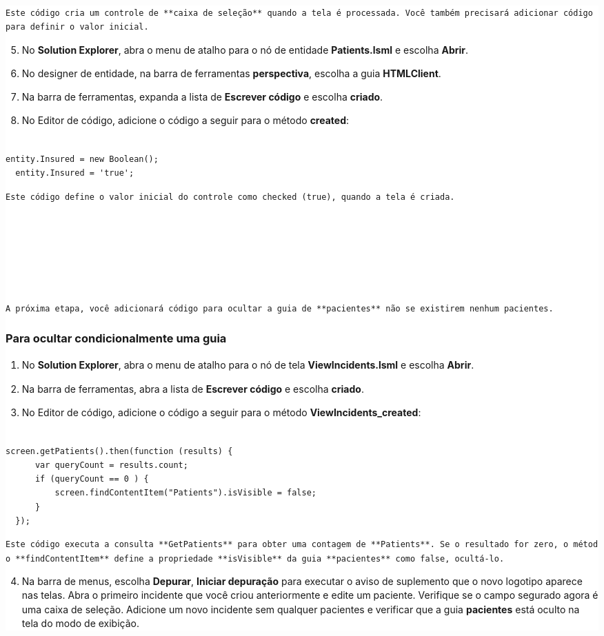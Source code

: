 
    Este código cria um controle de **caixa de seleção** quando a tela é processada. Você também precisará adicionar código para definir o valor inicial.
    
  
5. No **Solution Explorer**, abra o menu de atalho para o nó de entidade **Patients.lsml** e escolha **Abrir**.
    
  
6. No designer de entidade, na barra de ferramentas **perspectiva**, escolha a guia **HTMLClient**.
    
  
7. Na barra de ferramentas, expanda a lista de **Escrever código** e escolha **criado**.
    
  
8. No Editor de código, adicione o código a seguir para o método **created**:
    
  ```
  
entity.Insured = new Boolean();
    entity.Insured = 'true';
  ```


    Este código define o valor inicial do controle como checked (true), quando a tela é criada.
    
    
  
    
    

    
    A próxima etapa, você adicionará código para ocultar a guia de **pacientes** não se existirem nenhum pacientes.
    
  

### Para ocultar condicionalmente uma guia


1. No **Solution Explorer**, abra o menu de atalho para o nó de tela **ViewIncidents.lsml** e escolha **Abrir**.
    
  
2. Na barra de ferramentas, abra a lista de **Escrever código** e escolha **criado**.
    
  
3. No Editor de código, adicione o código a seguir para o método **ViewIncidents_created**:
    
  ```
  
screen.getPatients().then(function (results) {
        var queryCount = results.count;
        if (queryCount == 0 ) {
            screen.findContentItem("Patients").isVisible = false;
        }
    });
  ```


    Este código executa a consulta **GetPatients** para obter uma contagem de **Patients**. Se o resultado for zero, o método **findContentItem** define a propriedade **isVisible** da guia **pacientes** como false, ocultá-lo.
    
  
4. Na barra de menus, escolha **Depurar**, **Iniciar depuração** para executar o aviso de suplemento que o novo logotipo aparece nas telas. Abra o primeiro incidente que você criou anteriormente e edite um paciente. Verifique se o campo segurado agora é uma caixa de seleção. Adicione um novo incidente sem qualquer pacientes e verificar que a guia **pacientes** está oculto na tela do modo de exibição.
    